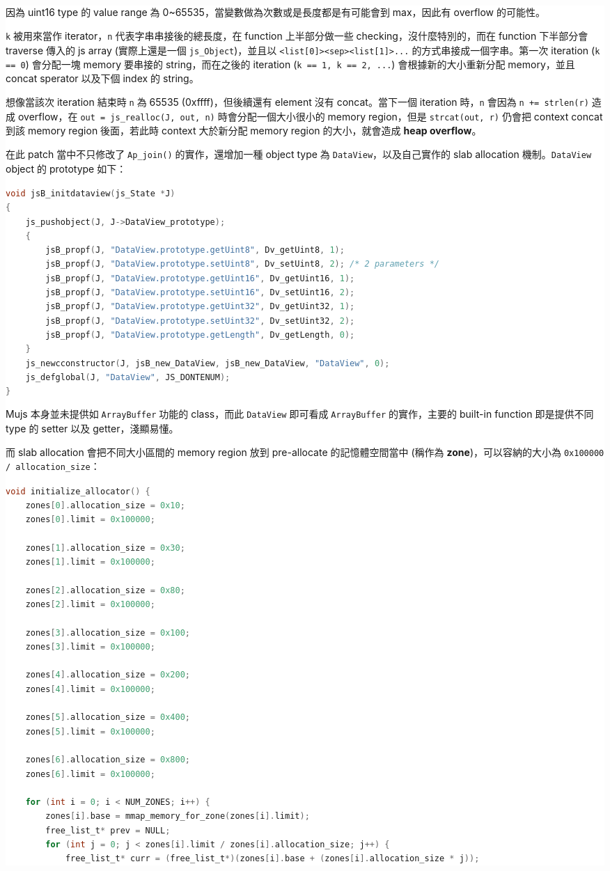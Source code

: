 因為 uint16 type 的 value range 為 0~65535，當變數做為次數或是長度都是有可能會到 max，因此有 overflow 的可能性。

`k` 被用來當作 iterator，`n` 代表字串串接後的總長度，在 function 上半部分做一些 checking，沒什麼特別的，而在 function 下半部分會 traverse 傳入的 js array (實際上還是一個 `js_Object`)，並且以 `<list[0]><sep><list[1]>...` 的方式串接成一個字串。第一次 iteration (`k == 0`) 會分配一塊 memory 要串接的 string，而在之後的 iteration (`k == 1, k == 2, ...`) 會根據新的大小重新分配 memory，並且 concat sperator 以及下個 index 的 string。

想像當該次 iteration 結束時 `n` 為 65535 (0xffff)，但後續還有 element 沒有 concat。當下一個 iteration 時，`n` 會因為 `n += strlen(r)` 造成 overflow，在 `out = js_realloc(J, out, n)` 時會分配一個大小很小的 memory region，但是 `strcat(out, r)` 仍會把 context concat 到該 memory region 後面，若此時 context 大於新分配 memory region 的大小，就會造成 **heap overflow**。



在此 patch 當中不只修改了 `Ap_join()` 的實作，還增加一種 object type 為 `DataView`，以及自己實作的 slab allocation 機制。`DataView` object 的 prototype 如下：

```c
void jsB_initdataview(js_State *J)
{
	js_pushobject(J, J->DataView_prototype);
	{
		jsB_propf(J, "DataView.prototype.getUint8", Dv_getUint8, 1);
		jsB_propf(J, "DataView.prototype.setUint8", Dv_setUint8, 2); /* 2 parameters */
		jsB_propf(J, "DataView.prototype.getUint16", Dv_getUint16, 1);
		jsB_propf(J, "DataView.prototype.setUint16", Dv_setUint16, 2);
		jsB_propf(J, "DataView.prototype.getUint32", Dv_getUint32, 1);
		jsB_propf(J, "DataView.prototype.setUint32", Dv_setUint32, 2);
		jsB_propf(J, "DataView.prototype.getLength", Dv_getLength, 0);
	}
	js_newcconstructor(J, jsB_new_DataView, jsB_new_DataView, "DataView", 0);
	js_defglobal(J, "DataView", JS_DONTENUM);
}
```

Mujs 本身並未提供如 `ArrayBuffer` 功能的 class，而此 `DataView` 即可看成 `ArrayBuffer` 的實作，主要的 built-in function 即是提供不同 type 的 setter 以及 getter，淺顯易懂。

而 slab allocation 會把不同大小區間的 memory region 放到 pre-allocate 的記憶體空間當中 (稱作為 **zone**)，可以容納的大小為 `0x100000 / allocation_size`：

```c
void initialize_allocator() {
	zones[0].allocation_size = 0x10;
	zones[0].limit = 0x100000;

	zones[1].allocation_size = 0x30;
	zones[1].limit = 0x100000;

	zones[2].allocation_size = 0x80;
	zones[2].limit = 0x100000;

	zones[3].allocation_size = 0x100;
	zones[3].limit = 0x100000;

	zones[4].allocation_size = 0x200;
	zones[4].limit = 0x100000;

	zones[5].allocation_size = 0x400;
	zones[5].limit = 0x100000;

	zones[6].allocation_size = 0x800;
	zones[6].limit = 0x100000;

	for (int i = 0; i < NUM_ZONES; i++) {
		zones[i].base = mmap_memory_for_zone(zones[i].limit);
		free_list_t* prev = NULL;
		for (int j = 0; j < zones[i].limit / zones[i].allocation_size; j++) {
			free_list_t* curr = (free_list_t*)(zones[i].base + (zones[i].allocation_size * j));
```